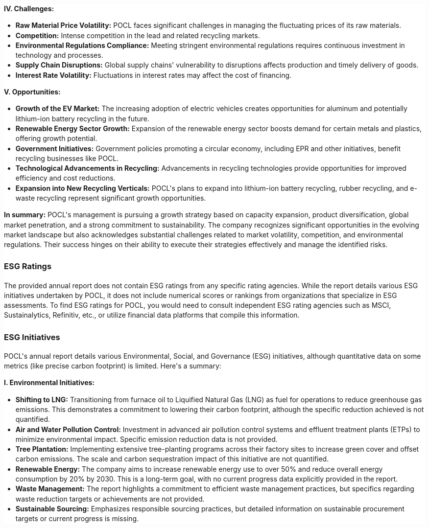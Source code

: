 
**IV. Challenges:**

* **Raw Material Price Volatility:**  POCL faces significant challenges in managing the fluctuating prices of its raw materials.
* **Competition:** Intense competition in the lead and related recycling markets.
* **Environmental Regulations Compliance:** Meeting stringent environmental regulations requires continuous investment in technology and processes.
* **Supply Chain Disruptions:**  Global supply chains' vulnerability to disruptions affects production and timely delivery of goods.
* **Interest Rate Volatility:**  Fluctuations in interest rates may affect the cost of financing.

**V. Opportunities:**

* **Growth of the EV Market:**  The increasing adoption of electric vehicles creates opportunities for aluminum and potentially lithium-ion battery recycling in the future.
* **Renewable Energy Sector Growth:** Expansion of the renewable energy sector boosts demand for certain metals and plastics, offering growth potential.
* **Government Initiatives:**  Government policies promoting a circular economy, including EPR and other initiatives, benefit recycling businesses like POCL.
* **Technological Advancements in Recycling:**  Advancements in recycling technologies provide opportunities for improved efficiency and cost reductions.
* **Expansion into New Recycling Verticals:**  POCL's plans to expand into lithium-ion battery recycling, rubber recycling, and e-waste recycling represent significant growth opportunities.


**In summary:** POCL's management is pursuing a growth strategy based on capacity expansion, product diversification, global market penetration, and a strong commitment to sustainability.  The company recognizes significant opportunities in the evolving market landscape but also acknowledges substantial challenges related to market volatility, competition, and environmental regulations.  Their success hinges on their ability to execute their strategies effectively and manage the identified risks.

### ESG Ratings
The provided annual report does not contain ESG ratings from any specific rating agencies.  While the report details various ESG initiatives undertaken by POCL, it does not include numerical scores or rankings from organizations that specialize in ESG assessments.  To find ESG ratings for POCL, you would need to consult independent ESG rating agencies such as MSCI, Sustainalytics, Refinitiv, etc., or utilize financial data platforms that compile this information.

### ESG Initiatives
POCL's annual report details various Environmental, Social, and Governance (ESG) initiatives, although quantitative data on some metrics (like precise carbon footprint) is limited. Here's a summary:


**I. Environmental Initiatives:**

* **Shifting to LNG:**  Transitioning from furnace oil to Liquified Natural Gas (LNG) as fuel for operations to reduce greenhouse gas emissions.  This demonstrates a commitment to lowering their carbon footprint, although the specific reduction achieved is not quantified.
* **Air and Water Pollution Control:** Investment in advanced air pollution control systems and effluent treatment plants (ETPs) to minimize environmental impact.  Specific emission reduction data is not provided.
* **Tree Plantation:**  Implementing extensive tree-planting programs across their factory sites to increase green cover and offset carbon emissions. The scale and carbon sequestration impact of this initiative are not quantified.
* **Renewable Energy:** The company aims to increase renewable energy use to over 50% and reduce overall energy consumption by 20% by 2030.  This is a long-term goal, with no current progress data explicitly provided in the report.
* **Waste Management:**  The report highlights a commitment to efficient waste management practices, but specifics regarding waste reduction targets or achievements are not provided.
* **Sustainable Sourcing:** Emphasizes responsible sourcing practices, but detailed information on sustainable procurement targets or current progress is missing.
